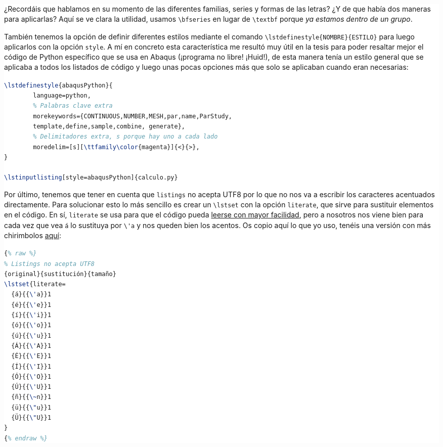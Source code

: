 ¿Recordáis que hablamos en su momento de las diferentes familias,
series y formas de las letras? ¿Y de que había dos maneras para
aplicarlas? Aquí se ve clara la utilidad, usamos `\bfseries` en lugar
de `\textbf` porque *ya estamos dentro de un grupo*.

También tenemos la opción de definir diferentes estilos mediante el
comando `\lstdefinestyle{NOMBRE}{ESTILO}` para luego aplicarlos con la
opción `style`. A mí en concreto esta característica me resultó muy
útil en la tesis para poder resaltar mejor el código de Python
específico que se usa en Abaqus (¡programa no libre! ¡Huid!), de esta
manera tenía un estilo general que se aplicaba a todos los listados de
código y luego unas pocas opciones más que solo se aplicaban cuando
eran necesarias:

```latex
\lstdefinestyle{abaqusPython}{
        language=python,
		% Palabras clave extra
        morekeywords={CONTINUOUS,NUMBER,MESH,par,name,ParStudy,
		template,define,sample,combine, generate},
		% Delimitadores extra, s porque hay uno a cada lado
        moredelim=[s][\ttfamily\color{magenta}]{<}{>},
}

\lstinputlisting[style=abaqusPython]{calculo.py}
```

Por último, tenemos que tener en cuenta que `listings` no acepta UTF8
por lo que no nos va a escribir los caracteres acentuados
directamente. Para solucionar esto lo más sencillo es crear un
`\lstset` con la opción `literate`, que sirve para sustituir elementos
en el código. En sí, `literate` se usa para que el código pueda
[leerse con mayor facilidad][literate], pero a nosotros nos viene bien
para cada vez que vea `á` lo sustituya por `\'a` y nos queden bien los
acentos. Os copio aquí lo que yo uso, tenéis una versión con más
chirimbolos [aquí][encoding]:

[literate]: https://en.wikipedia.org/wiki/Literate_programming
[encoding]: https://en.wikibooks.org/wiki/LaTeX/Source_Code_Listings#Encoding_issue



```latex
{% raw %}
% Listings no acepta UTF8
{original}{sustitución}{tamaño}
\lstset{literate=
  {á}{{\'a}}1
  {é}{{\'e}}1
  {í}{{\'i}}1
  {ó}{{\'o}}1
  {ú}{{\'u}}1
  {Á}{{\'A}}1
  {É}{{\'E}}1
  {Í}{{\'I}}1
  {Ó}{{\'O}}1
  {Ú}{{\'U}}1
  {ñ}{{\~n}}1
  {ü}{{\"u}}1
  {Ü}{{\"U}}1
}
{% endraw %}
```


[listings]: http://www.ctan.org/tex-archive/macros/latex/contrib/listings/
[minted]: http://www.ctan.org/tex-archive/macros/latex/contrib/minted/
[lgrind]: http://www.ctan.org/pkg/lgrind
[manualList]: http://osl.ugr.es/CTAN/macros/latex/contrib/listings/listings.pdf
[pygments]: http://pygments.org/
[fancyvrb]: http://www.ctan.org/pkg/fancyvrb
[pygmentize]: http://pygments.org/docs/cmdline/
[brainfuck]: https://es.wikipedia.org/wiki/Brainfuck
[lenguajes]: http://pygments.org/languages/
[hack]: https://0day.work/hacking-with-latex/
[write18]: https://tex.stackexchange.com/questions/20444/what-are-immediate-write18-and-how-does-one-use-them
[fvextra]: https://www.ctan.org/pkg/fvextra
[ejemplosEstilo]: https://help.farbox.com/pygments.html
[estiloPyg]: http://pygments.org/docs/styles/
[manMint]: http://osl.ugr.es/CTAN/macros/latex/contrib/minted/minted.pdf
[clojure]: http://alexott.net/common/clojure/clj-latex.txt